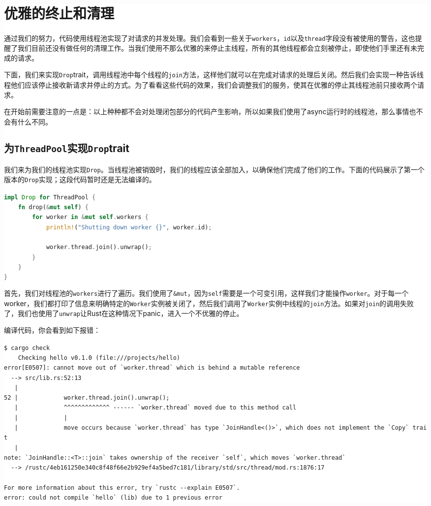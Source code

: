 <script setup>
import Keyboard from '../../components/keyboard/Keyboard.vue'
</script>

# 优雅的终止和清理

通过我们的努力，代码使用线程池实现了对请求的并发处理。我们会看到一些关于`workers`，`id`以及`thread`字段没有被使用的警告，这也提醒了我们目前还没有做任何的清理工作。当我们使用不那么优雅的<Keyboard :value="['ctrl', 'c']"/>来停止主线程，所有的其他线程都会立刻被停止，即使他们手里还有未完成的请求。

下面，我们来实现`Drop`trait，调用线程池中每个线程的`join`方法，这样他们就可以在完成对请求的处理后关闭。然后我们会实现一种告诉线程他们应该停止接收新请求并停止的方式。为了看看这些代码的效果，我们会调整我们的服务，使其在优雅的停止其线程池前只接收两个请求。

在开始前需要注意的一点是：以上种种都不会对处理闭包部分的代码产生影响，所以如果我们使用了async运行时的线程池，那么事情也不会有什么不同。

## 为`ThreadPool`实现`Drop`trait

我们来为我们的线程池实现`Drop`。当线程池被销毁时，我们的线程应该全部加入，以确保他们完成了他们的工作。下面的代码展示了第一个版本的`Drop`实现；这段代码暂时还是无法编译的。

```rust
impl Drop for ThreadPool {
    fn drop(&mut self) {
        for worker in &mut self.workers {
            println!("Shutting down worker {}", worker.id);

            worker.thread.join().unwrap();
        }
    }
}
```

首先，我们对线程池的`workers`进行了遍历。我们使用了`&mut`，因为`self`需要是一个可变引用，这样我们才能操作`worker`。对于每一个worker，我们都打印了信息来明确特定的`Worker`实例被关闭了，然后我们调用了`Worker`实例中线程的`join`方法。如果对`join`的调用失败了，我们也使用了`unwrap`让Rust在这种情况下panic，进入一个不优雅的停止。

编译代码，你会看到如下报错：

```
$ cargo check
    Checking hello v0.1.0 (file:///projects/hello)
error[E0507]: cannot move out of `worker.thread` which is behind a mutable reference
  --> src/lib.rs:52:13
   |
52 |             worker.thread.join().unwrap();
   |             ^^^^^^^^^^^^^ ------ `worker.thread` moved due to this method call
   |             |
   |             move occurs because `worker.thread` has type `JoinHandle<()>`, which does not implement the `Copy` trait
   |
note: `JoinHandle::<T>::join` takes ownership of the receiver `self`, which moves `worker.thread`
  --> /rustc/4eb161250e340c8f48f66e2b929ef4a5bed7c181/library/std/src/thread/mod.rs:1876:17

For more information about this error, try `rustc --explain E0507`.
error: could not compile `hello` (lib) due to 1 previous error
```
